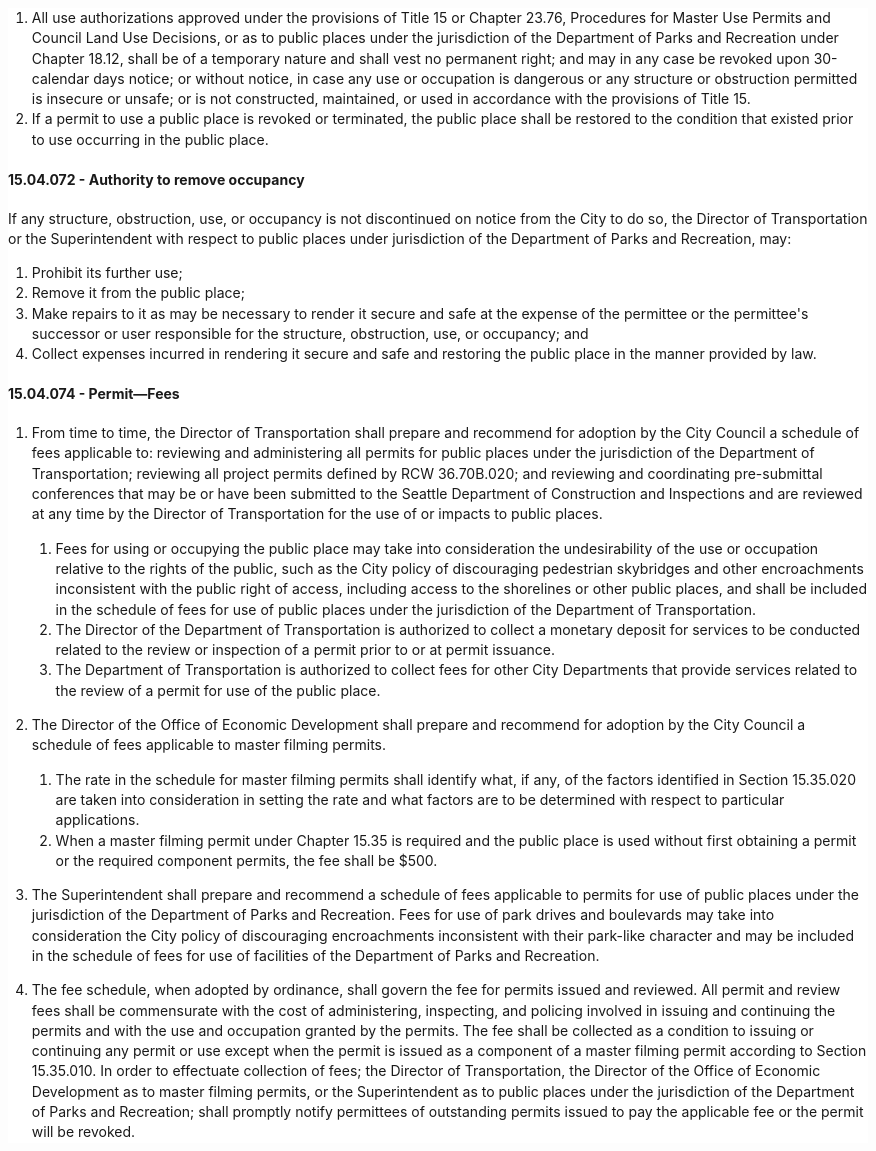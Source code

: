 1. All use authorizations approved under the provisions of Title 15 or Chapter 23.76, Procedures for Master Use Permits and Council Land Use Decisions, or as to public places under the jurisdiction of the Department of Parks and Recreation under Chapter 18.12, shall be of a temporary nature and shall vest no permanent right; and may in any case be revoked upon 30-calendar days notice; or without notice, in case any use or occupation is dangerous or any structure or obstruction permitted is insecure or unsafe; or is not constructed, maintained, or used in accordance with the provisions of Title 15.
2. If a permit to use a public place is revoked or terminated, the public place shall be restored to the condition that existed prior to use occurring in the public place.

#### 15.04.072 - Authority to remove occupancy

If any structure, obstruction, use, or occupancy is not discontinued on notice from the City to do so, the Director of Transportation or the Superintendent with respect to public places under jurisdiction of the Department of Parks and Recreation, may:


1. Prohibit its further use;
2. Remove it from the public place;
3. Make repairs to it as may be necessary to render it secure and safe at the expense of the permittee or the permittee's successor or user responsible for the structure, obstruction, use, or occupancy; and
4. Collect expenses incurred in rendering it secure and safe and restoring the public place in the manner provided by law.

#### 15.04.074 - Permit—Fees

1. From time to time, the Director of Transportation shall prepare and recommend for adoption by the City Council a schedule of fees applicable to: reviewing and administering all permits for public places under the jurisdiction of the Department of Transportation; reviewing all project permits defined by RCW 36.70B.020; and reviewing and coordinating pre-submittal conferences that may be or have been submitted to the Seattle Department of Construction and Inspections and are reviewed at any time by the Director of Transportation for the use of or impacts to public places.

    1. Fees for using or occupying the public place may take into consideration the undesirability of the use or occupation relative to the rights of the public, such as the City policy of discouraging pedestrian skybridges and other encroachments inconsistent with the public right of access, including access to the shorelines or other public places, and shall be included in the schedule of fees for use of public places under the jurisdiction of the Department of Transportation.
    2. The Director of the Department of Transportation is authorized to collect a monetary deposit for services to be conducted related to the review or inspection of a permit prior to or at permit issuance.
    3. The Department of Transportation is authorized to collect fees for other City Departments that provide services related to the review of a permit for use of the public place.
2. The Director of the Office of Economic Development shall prepare and recommend for adoption by the City Council a schedule of fees applicable to master filming permits.

    1. The rate in the schedule for master filming permits shall identify what, if any, of the factors identified in Section 15.35.020 are taken into consideration in setting the rate and what factors are to be determined with respect to particular applications.
    2. When a master filming permit under Chapter 15.35 is required and the public place is used without first obtaining a permit or the required component permits, the fee shall be $500.
3. The Superintendent shall prepare and recommend a schedule of fees applicable to permits for use of public places under the jurisdiction of the Department of Parks and Recreation. Fees for use of park drives and boulevards may take into consideration the City policy of discouraging encroachments inconsistent with their park-like character and may be included in the schedule of fees for use of facilities of the Department of Parks and Recreation.
4. The fee schedule, when adopted by ordinance, shall govern the fee for permits issued and reviewed. All permit and review fees shall be commensurate with the cost of administering, inspecting, and policing involved in issuing and continuing the permits and with the use and occupation granted by the permits. The fee shall be collected as a condition to issuing or continuing any permit or use except when the permit is issued as a component of a master filming permit according to Section 15.35.010. In order to effectuate collection of fees; the Director of Transportation, the Director of the Office of Economic Development as to master filming permits, or the Superintendent as to public places under the jurisdiction of the Department of Parks and Recreation; shall promptly notify permittees of outstanding permits issued to pay the applicable fee or the permit will be revoked.